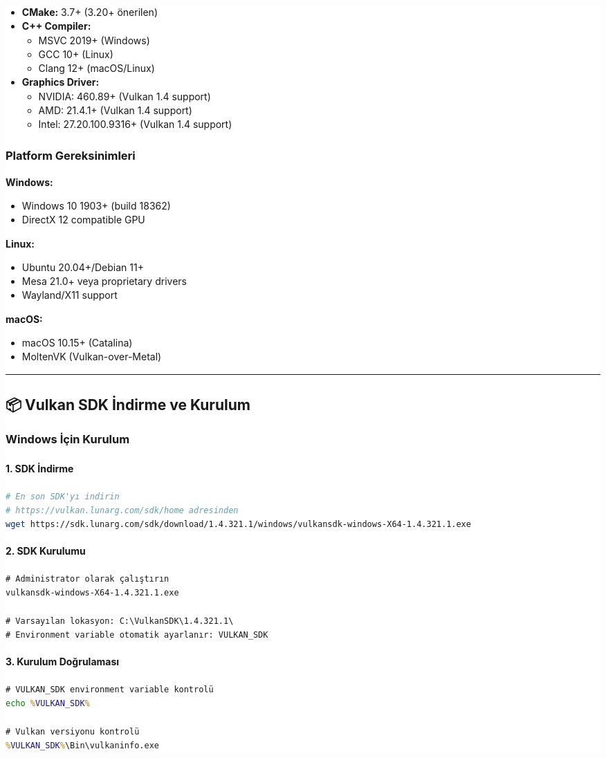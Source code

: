 - **CMake:** 3.7+ (3.20+ önerilen)
- **C++ Compiler:** 
  - MSVC 2019+ (Windows)
  - GCC 10+ (Linux)
  - Clang 12+ (macOS/Linux)
- **Graphics Driver:**
  - NVIDIA: 460.89+ (Vulkan 1.4 support)
  - AMD: 21.4.1+ (Vulkan 1.4 support)
  - Intel: 27.20.100.9316+ (Vulkan 1.4 support)

### Platform Gereksinimleri

**Windows:**
- Windows 10 1903+ (build 18362)
- DirectX 12 compatible GPU

**Linux:**
- Ubuntu 20.04+/Debian 11+
- Mesa 21.0+ veya proprietary drivers
- Wayland/X11 support

**macOS:**
- macOS 10.15+ (Catalina)
- MoltenVK (Vulkan-over-Metal)

---

## 📦 Vulkan SDK İndirme ve Kurulum

### Windows İçin Kurulum

#### 1. SDK İndirme

```bash
# En son SDK'yı indirin
# https://vulkan.lunarg.com/sdk/home adresinden
wget https://sdk.lunarg.com/sdk/download/1.4.321.1/windows/vulkansdk-windows-X64-1.4.321.1.exe
```

#### 2. SDK Kurulumu

```cmd
# Administrator olarak çalıştırın
vulkansdk-windows-X64-1.4.321.1.exe

# Varsayılan lokasyon: C:\VulkanSDK\1.4.321.1\
# Environment variable otomatik ayarlanır: VULKAN_SDK
```

#### 3. Kurulum Doğrulaması

```cmd
# VULKAN_SDK environment variable kontrolü
echo %VULKAN_SDK%

# Vulkan versiyonu kontrolü
%VULKAN_SDK%\Bin\vulkaninfo.exe
```
